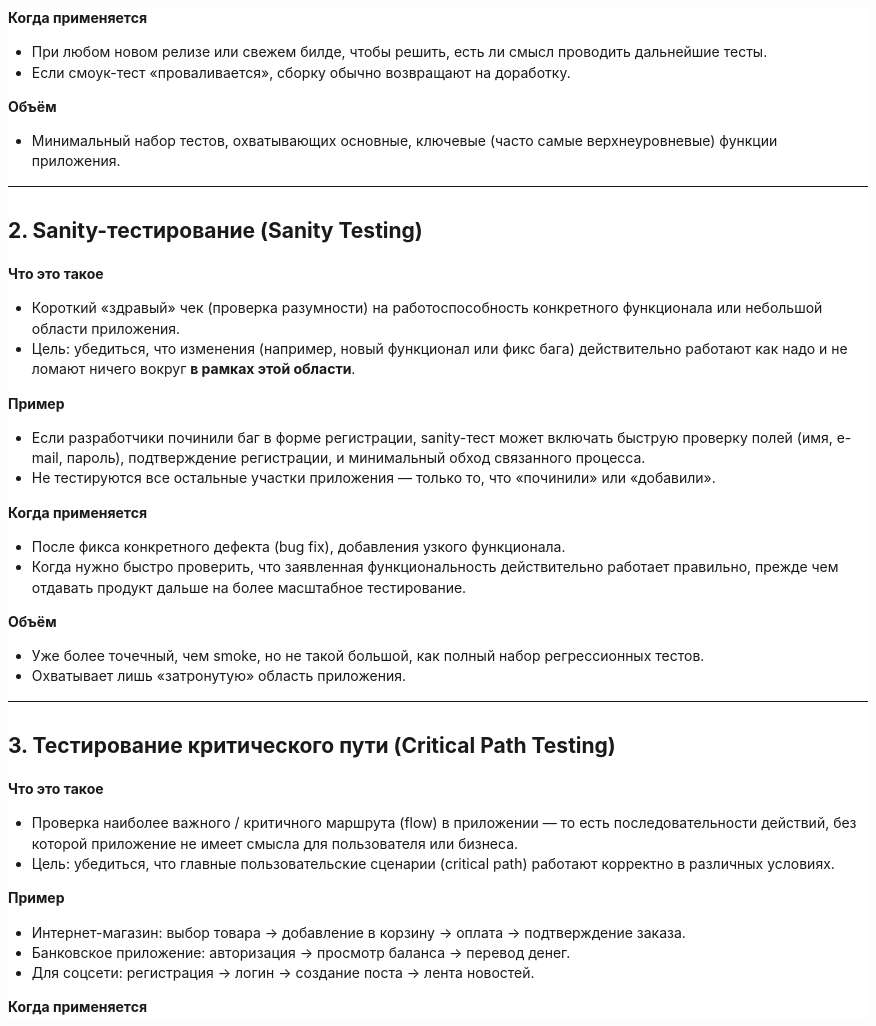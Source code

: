 **Когда применяется**

- При любом новом релизе или свежем билдe, чтобы решить, есть ли смысл проводить дальнейшие тесты.
- Если смоук-тест «проваливается», сборку обычно возвращают на доработку.

**Объём**

- Минимальный набор тестов, охватывающих основные, ключевые (часто самые верхнеуровневые) функции приложения.

---

## 2. Sanity-тестирование (Sanity Testing)

**Что это такое**

- Короткий «здравый» чек (проверка разумности) на работоспособность конкретного функционала или небольшой области приложения.
- Цель: убедиться, что изменения (например, новый функционал или фикс бага) действительно работают как надо и не ломают ничего вокруг **в рамках этой области**.

**Пример**

- Если разработчики починили баг в форме регистрации, sanity-тест может включать быструю проверку полей (имя, e-mail, пароль), подтверждение регистрации, и минимальный обход связанного процесса.
- Не тестируются все остальные участки приложения — только то, что «починили» или «добавили».

**Когда применяется**

- После фикса конкретного дефекта (bug fix), добавления узкого функционала.
- Когда нужно быстро проверить, что заявленная функциональность действительно работает правильно, прежде чем отдавать продукт дальше на более масштабное тестирование.

**Объём**

- Уже более точечный, чем smoke, но не такой большой, как полный набор регрессионных тестов.
- Охватывает лишь «затронутую» область приложения.

---

## 3. Тестирование критического пути (Critical Path Testing)

**Что это такое**

- Проверка наиболее важного / критичного маршрута (flow) в приложении — то есть последовательности действий, без которой приложение не имеет смысла для пользователя или бизнеса.
- Цель: убедиться, что главные пользовательские сценарии (critical path) работают корректно в различных условиях.

**Пример**

- Интернет-магазин: выбор товара → добавление в корзину → оплата → подтверждение заказа.
- Банковское приложение: авторизация → просмотр баланса → перевод денег.
- Для соцсети: регистрация → логин → создание поста → лента новостей.

**Когда применяется**
